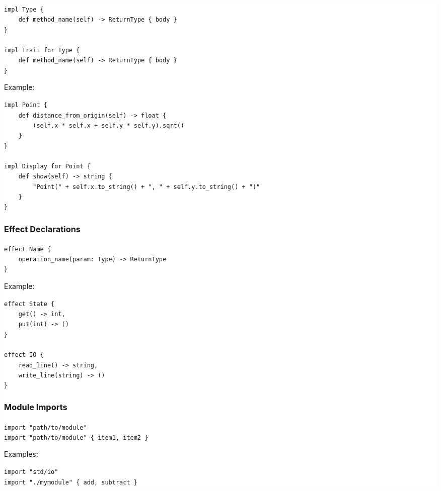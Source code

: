 ```vial
impl Type {
    def method_name(self) -> ReturnType { body }
}

impl Trait for Type {
    def method_name(self) -> ReturnType { body }
}
```

Example:
```vial
impl Point {
    def distance_from_origin(self) -> float { 
        (self.x * self.x + self.y * self.y).sqrt() 
    }
}

impl Display for Point {
    def show(self) -> string { 
        "Point(" + self.x.to_string() + ", " + self.y.to_string() + ")" 
    }
}
```

### Effect Declarations

```vial
effect Name {
    operation_name(param: Type) -> ReturnType
}
```

Example:
```vial
effect State {
    get() -> int,
    put(int) -> ()
}

effect IO {
    read_line() -> string,
    write_line(string) -> ()
}
```

### Module Imports

```vial
import "path/to/module"
import "path/to/module" { item1, item2 }
```

Examples:
```vial
import "std/io"
import "./mymodule" { add, subtract }
```
